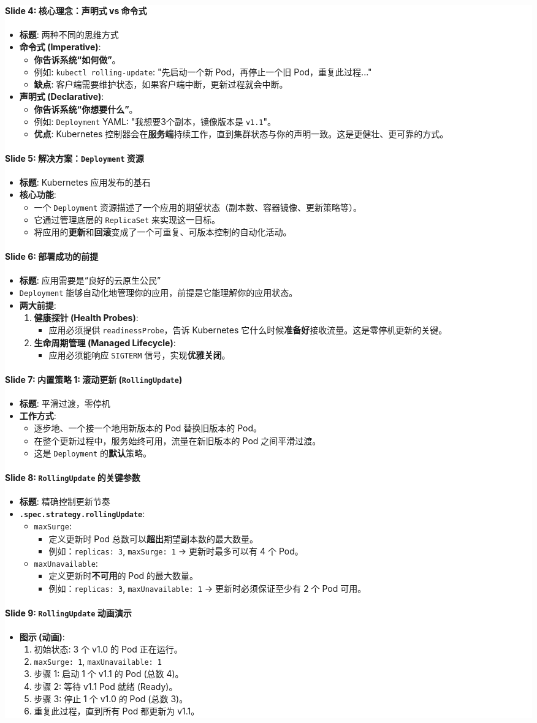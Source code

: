 #### **Slide 4: 核心理念：声明式 vs 命令式**

* **标题**: 两种不同的思维方式
* **命令式 (Imperative)**:
    * **你告诉系统“如何做”**。
    * 例如: `kubectl rolling-update`: "先启动一个新 Pod，再停止一个旧 Pod，重复此过程..."
    * **缺点**: 客户端需要维护状态，如果客户端中断，更新过程就会中断。
* **声明式 (Declarative)**:
    * **你告诉系统“你想要什么”**。
    * 例如: `Deployment` YAML: "我想要3个副本，镜像版本是 `v1.1`"。
    * **优点**: Kubernetes 控制器会在**服务端**持续工作，直到集群状态与你的声明一致。这是更健壮、更可靠的方式。

#### **Slide 5: 解决方案：`Deployment` 资源**

* **标题**: Kubernetes 应用发布的基石
* **核心功能**:
    * 一个 `Deployment` 资源描述了一个应用的期望状态（副本数、容器镜像、更新策略等）。
    * 它通过管理底层的 `ReplicaSet` 来实现这一目标。
    * 将应用的**更新**和**回滚**变成了一个可重复、可版本控制的自动化活动。

#### **Slide 6: 部署成功的前提**

* **标题**: 应用需要是“良好的云原生公民”
* `Deployment` 能够自动化地管理你的应用，前提是它能理解你的应用状态。
* **两大前提**:
    1.  **健康探针 (Health Probes)**:
        * 应用必须提供 `readinessProbe`，告诉 Kubernetes 它什么时候**准备好**接收流量。这是零停机更新的关键。
    2.  **生命周期管理 (Managed Lifecycle)**:
        * 应用必须能响应 `SIGTERM` 信号，实现**优雅关闭**。

#### **Slide 7: 内置策略 1: 滚动更新 (`RollingUpdate`)**

* **标题**: 平滑过渡，零停机
* **工作方式**:
    * 逐步地、一个接一个地用新版本的 Pod 替换旧版本的 Pod。
    * 在整个更新过程中，服务始终可用，流量在新旧版本的 Pod 之间平滑过渡。
    * 这是 `Deployment` 的**默认**策略。

#### **Slide 8: `RollingUpdate` 的关键参数**

* **标题**: 精确控制更新节奏
* **`.spec.strategy.rollingUpdate`**:
    * `maxSurge`:
        * 定义更新时 Pod 总数可以**超出**期望副本数的最大数量。
        * 例如：`replicas: 3`, `maxSurge: 1` -> 更新时最多可以有 4 个 Pod。
    * `maxUnavailable`:
        * 定义更新时**不可用**的 Pod 的最大数量。
        * 例如：`replicas: 3`, `maxUnavailable: 1` -> 更新时必须保证至少有 2 个 Pod 可用。

#### **Slide 9: `RollingUpdate` 动画演示**

* **图示 (动画)**:
    1.  初始状态: 3 个 v1.0 的 Pod 正在运行。
    2.  `maxSurge: 1`, `maxUnavailable: 1`
    3.  步骤 1: 启动 1 个 v1.1 的 Pod (总数 4)。
    4.  步骤 2: 等待 v1.1 Pod 就绪 (Ready)。
    5.  步骤 3: 停止 1 个 v1.0 的 Pod (总数 3)。
    6.  重复此过程，直到所有 Pod 都更新为 v1.1。
